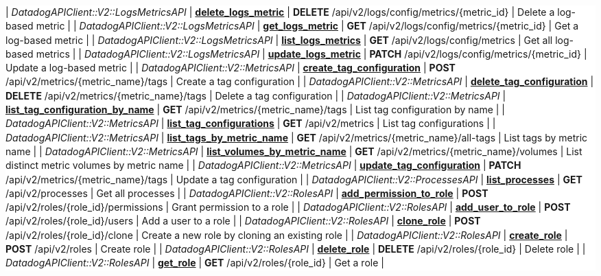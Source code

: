 | _DatadogAPIClient::V2::LogsMetricsAPI_           | [**delete_logs_metric**](LogsMetricsAPI.md#delete_logs_metric)                                                         | **DELETE** /api/v2/logs/config/metrics/{metric_id}                                         | Delete a log-based metric                          |
| _DatadogAPIClient::V2::LogsMetricsAPI_           | [**get_logs_metric**](LogsMetricsAPI.md#get_logs_metric)                                                               | **GET** /api/v2/logs/config/metrics/{metric_id}                                            | Get a log-based metric                             |
| _DatadogAPIClient::V2::LogsMetricsAPI_           | [**list_logs_metrics**](LogsMetricsAPI.md#list_logs_metrics)                                                           | **GET** /api/v2/logs/config/metrics                                                        | Get all log-based metrics                          |
| _DatadogAPIClient::V2::LogsMetricsAPI_           | [**update_logs_metric**](LogsMetricsAPI.md#update_logs_metric)                                                         | **PATCH** /api/v2/logs/config/metrics/{metric_id}                                          | Update a log-based metric                          |
| _DatadogAPIClient::V2::MetricsAPI_               | [**create_tag_configuration**](MetricsAPI.md#create_tag_configuration)                                                 | **POST** /api/v2/metrics/{metric_name}/tags                                                | Create a tag configuration                         |
| _DatadogAPIClient::V2::MetricsAPI_               | [**delete_tag_configuration**](MetricsAPI.md#delete_tag_configuration)                                                 | **DELETE** /api/v2/metrics/{metric_name}/tags                                              | Delete a tag configuration                         |
| _DatadogAPIClient::V2::MetricsAPI_               | [**list_tag_configuration_by_name**](MetricsAPI.md#list_tag_configuration_by_name)                                     | **GET** /api/v2/metrics/{metric_name}/tags                                                 | List tag configuration by name                     |
| _DatadogAPIClient::V2::MetricsAPI_               | [**list_tag_configurations**](MetricsAPI.md#list_tag_configurations)                                                   | **GET** /api/v2/metrics                                                                    | List tag configurations                            |
| _DatadogAPIClient::V2::MetricsAPI_               | [**list_tags_by_metric_name**](MetricsAPI.md#list_tags_by_metric_name)                                                 | **GET** /api/v2/metrics/{metric_name}/all-tags                                             | List tags by metric name                           |
| _DatadogAPIClient::V2::MetricsAPI_               | [**list_volumes_by_metric_name**](MetricsAPI.md#list_volumes_by_metric_name)                                           | **GET** /api/v2/metrics/{metric_name}/volumes                                              | List distinct metric volumes by metric name        |
| _DatadogAPIClient::V2::MetricsAPI_               | [**update_tag_configuration**](MetricsAPI.md#update_tag_configuration)                                                 | **PATCH** /api/v2/metrics/{metric_name}/tags                                               | Update a tag configuration                         |
| _DatadogAPIClient::V2::ProcessesAPI_             | [**list_processes**](ProcessesAPI.md#list_processes)                                                                   | **GET** /api/v2/processes                                                                  | Get all processes                                  |
| _DatadogAPIClient::V2::RolesAPI_                 | [**add_permission_to_role**](RolesAPI.md#add_permission_to_role)                                                       | **POST** /api/v2/roles/{role_id}/permissions                                               | Grant permission to a role                         |
| _DatadogAPIClient::V2::RolesAPI_                 | [**add_user_to_role**](RolesAPI.md#add_user_to_role)                                                                   | **POST** /api/v2/roles/{role_id}/users                                                     | Add a user to a role                               |
| _DatadogAPIClient::V2::RolesAPI_                 | [**clone_role**](RolesAPI.md#clone_role)                                                                               | **POST** /api/v2/roles/{role_id}/clone                                                     | Create a new role by cloning an existing role      |
| _DatadogAPIClient::V2::RolesAPI_                 | [**create_role**](RolesAPI.md#create_role)                                                                             | **POST** /api/v2/roles                                                                     | Create role                                        |
| _DatadogAPIClient::V2::RolesAPI_                 | [**delete_role**](RolesAPI.md#delete_role)                                                                             | **DELETE** /api/v2/roles/{role_id}                                                         | Delete role                                        |
| _DatadogAPIClient::V2::RolesAPI_                 | [**get_role**](RolesAPI.md#get_role)                                                                                   | **GET** /api/v2/roles/{role_id}                                                            | Get a role                                         |